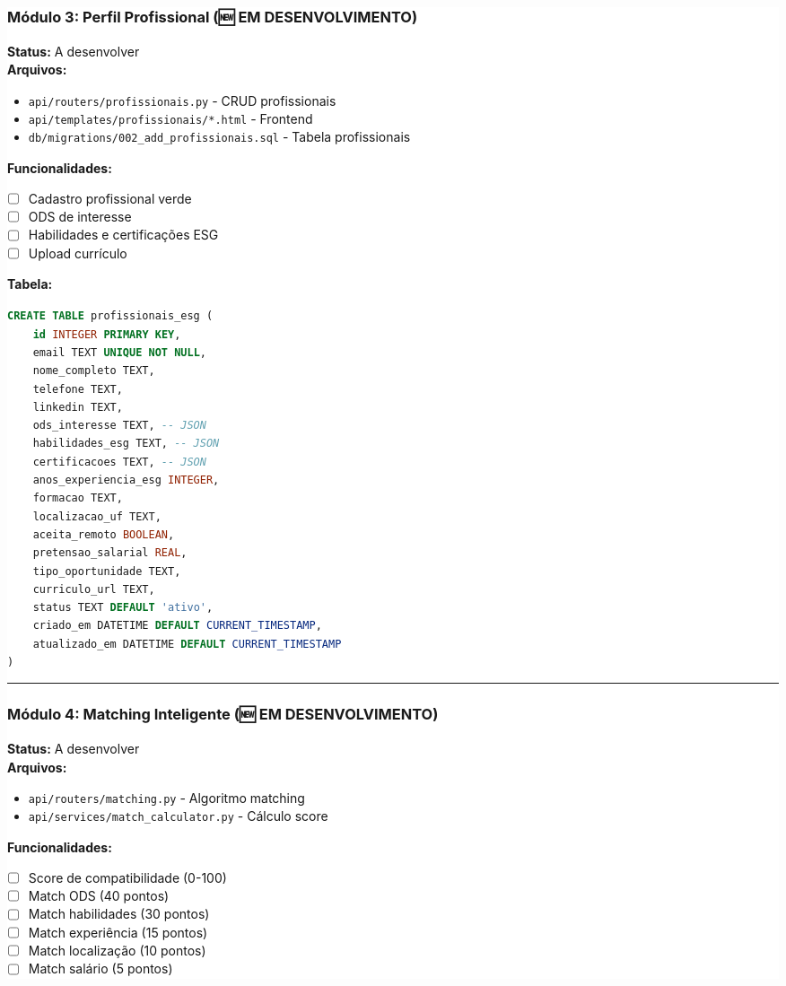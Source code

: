 
### **Módulo 3: Perfil Profissional (🆕 EM DESENVOLVIMENTO)**
**Status:** A desenvolver  
**Arquivos:**
- `api/routers/profissionais.py` - CRUD profissionais
- `api/templates/profissionais/*.html` - Frontend
- `db/migrations/002_add_profissionais.sql` - Tabela profissionais

**Funcionalidades:**
- [ ] Cadastro profissional verde
- [ ] ODS de interesse
- [ ] Habilidades e certificações ESG
- [ ] Upload currículo

**Tabela:**
```sql
CREATE TABLE profissionais_esg (
    id INTEGER PRIMARY KEY,
    email TEXT UNIQUE NOT NULL,
    nome_completo TEXT,
    telefone TEXT,
    linkedin TEXT,
    ods_interesse TEXT, -- JSON
    habilidades_esg TEXT, -- JSON
    certificacoes TEXT, -- JSON
    anos_experiencia_esg INTEGER,
    formacao TEXT,
    localizacao_uf TEXT,
    aceita_remoto BOOLEAN,
    pretensao_salarial REAL,
    tipo_oportunidade TEXT,
    curriculo_url TEXT,
    status TEXT DEFAULT 'ativo',
    criado_em DATETIME DEFAULT CURRENT_TIMESTAMP,
    atualizado_em DATETIME DEFAULT CURRENT_TIMESTAMP
)
```

---

### **Módulo 4: Matching Inteligente (🆕 EM DESENVOLVIMENTO)**
**Status:** A desenvolver  
**Arquivos:**
- `api/routers/matching.py` - Algoritmo matching
- `api/services/match_calculator.py` - Cálculo score

**Funcionalidades:**
- [ ] Score de compatibilidade (0-100)
- [ ] Match ODS (40 pontos)
- [ ] Match habilidades (30 pontos)
- [ ] Match experiência (15 pontos)
- [ ] Match localização (10 pontos)
- [ ] Match salário (5 pontos)
